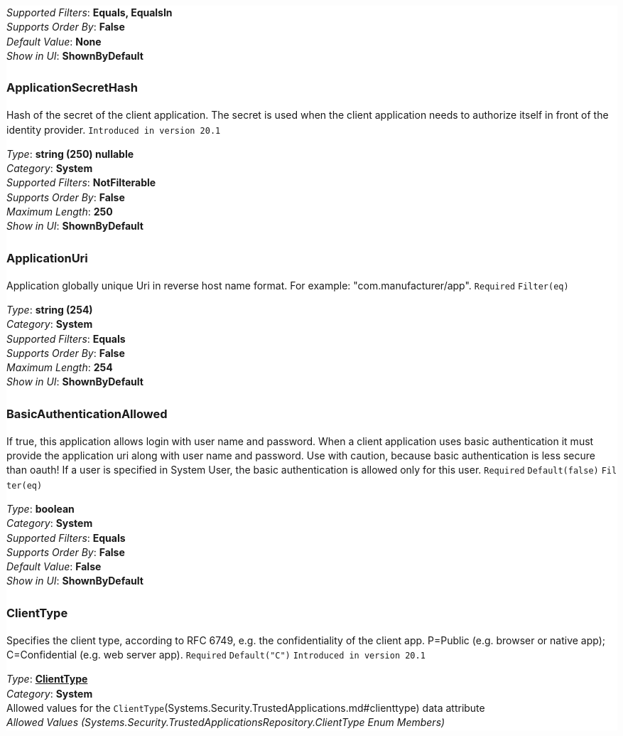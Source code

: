 _Supported Filters_: **Equals, EqualsIn**  
_Supports Order By_: **False**  
_Default Value_: **None**  
_Show in UI_: **ShownByDefault**  

### ApplicationSecretHash

Hash of the secret of the client application. The secret is used when the client application needs to authorize itself in front of the identity provider. `Introduced in version 20.1`

_Type_: **string (250) __nullable__**  
_Category_: **System**  
_Supported Filters_: **NotFilterable**  
_Supports Order By_: **False**  
_Maximum Length_: **250**  
_Show in UI_: **ShownByDefault**  

### ApplicationUri

Application globally unique Uri in reverse host name format. For example: "com.manufacturer/app". `Required` `Filter(eq)`

_Type_: **string (254)**  
_Category_: **System**  
_Supported Filters_: **Equals**  
_Supports Order By_: **False**  
_Maximum Length_: **254**  
_Show in UI_: **ShownByDefault**  

### BasicAuthenticationAllowed

If true, this application allows login with user name and password. When a client application uses basic authentication it must provide the application uri along with user name and password. Use with caution, because basic authentication is less secure than oauth! If a user is specified in System User, the basic authentication is allowed only for this user. `Required` `Default(false)` `Filter(eq)`

_Type_: **boolean**  
_Category_: **System**  
_Supported Filters_: **Equals**  
_Supports Order By_: **False**  
_Default Value_: **False**  
_Show in UI_: **ShownByDefault**  

### ClientType

Specifies the client type, according to RFC 6749, e.g. the confidentiality of the client app. P=Public (e.g. browser or native app); C=Confidential (e.g. web server app). `Required` `Default("C")` `Introduced in version 20.1`

_Type_: **[ClientType](Systems.Security.TrustedApplications.md#clienttype)**  
_Category_: **System**  
Allowed values for the `ClientType`(Systems.Security.TrustedApplications.md#clienttype) data attribute  
_Allowed Values (Systems.Security.TrustedApplicationsRepository.ClientType Enum Members)_  

